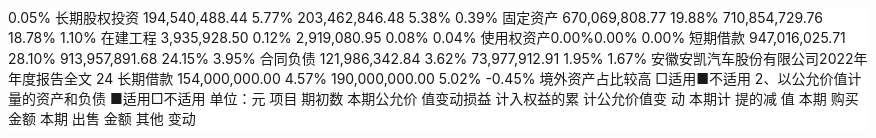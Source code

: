 0.05%
长期股权投资
194,540,488.44
5.77%
203,462,846.48
5.38%
0.39%
固定资产
670,069,808.77
19.88%
710,854,729.76
18.78%
1.10%
在建工程
3,935,928.50
0.12%
2,919,080.95
0.08%
0.04%
使用权资产0.00%0.00%
0.00%
短期借款
947,016,025.71
28.10%
913,957,891.68
24.15%
3.95%
合同负债
121,986,342.84
3.62%
73,977,912.91
1.95%
1.67%
安徽安凯汽车股份有限公司2022年年度报告全文
24
长期借款
154,000,000.00
4.57%
190,000,000.00
5.02%
-0.45%
境外资产占比较高
□适用■不适用
2、以公允价值计量的资产和负债
■适用□不适用
单位：元
项目
期初数
本期公允价
值变动损益
计入权益的累
计公允价值变
动
本期计
提的减
值
本期
购买
金额
本期
出售
金额
其他
变动